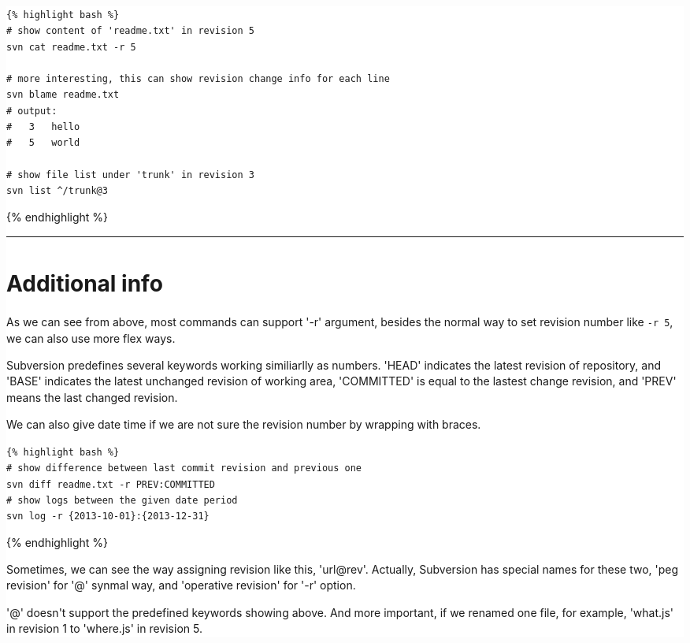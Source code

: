 	{% highlight bash %}
	# show content of 'readme.txt' in revision 5
	svn cat readme.txt -r 5
	
	# more interesting, this can show revision change info for each line
	svn blame readme.txt
	# output:
	# 	3   hello
	# 	5	world
	
	# show file list under 'trunk' in revision 3
	svn list ^/trunk@3
{% endhighlight %}


- - -
Additional info
================================================================================
As we can see from above, most commands can support '-r' argument, besides the normal way to set revision number like `-r 5`, we can also use more flex ways.

Subversion predefines several keywords working similiarlly as numbers. 'HEAD' indicates the latest revision of repository, and 'BASE' indicates the latest unchanged revision of working area, 'COMMITTED' is equal to the lastest change revision, and 'PREV' means the last changed revision.

We can also give date time if we are not sure the revision number by wrapping with braces.

	{% highlight bash %}
	# show difference between last commit revision and previous one
	svn diff readme.txt -r PREV:COMMITTED
	# show logs between the given date period
	svn log -r {2013-10-01}:{2013-12-31}
{% endhighlight %}

Sometimes, we can see the way assigning revision like this, 'url@rev'. Actually, Subversion has special names for these two, 'peg revision' for '@' synmal way, and 'operative revision' for '-r' option.

'@' doesn't support the predefined keywords showing above. And more important, if we renamed one file, for example, 'what.js' in revision 1 to 'where.js' in revision 5.

